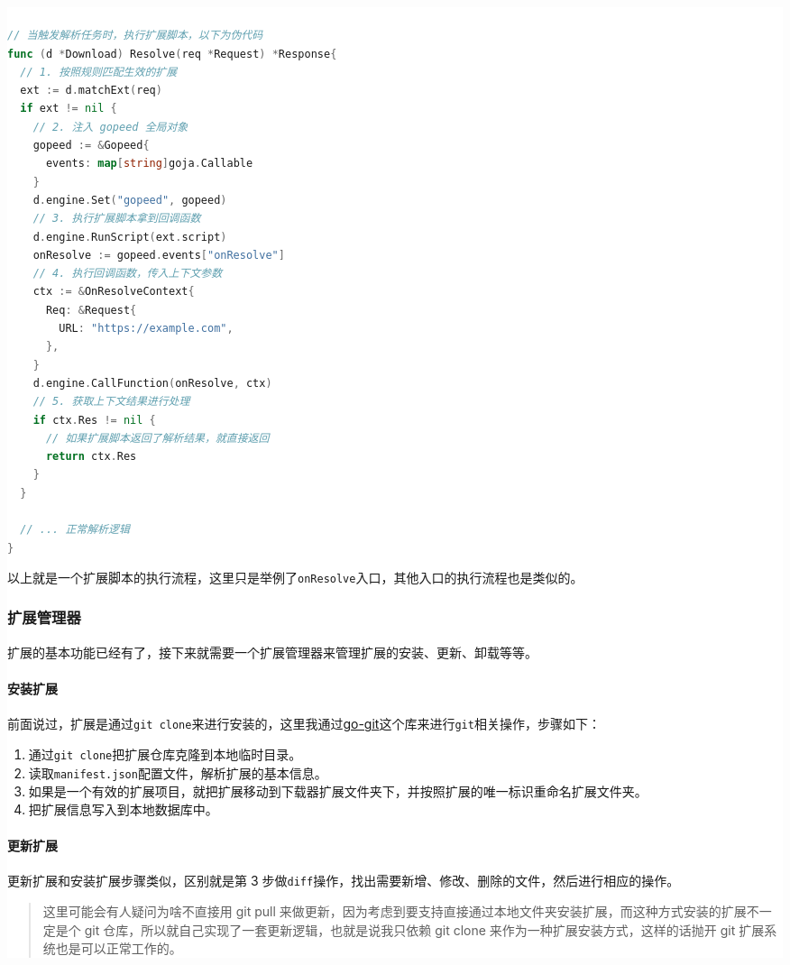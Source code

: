 ```go

// 当触发解析任务时，执行扩展脚本，以下为伪代码
func (d *Download) Resolve(req *Request) *Response{
  // 1. 按照规则匹配生效的扩展
  ext := d.matchExt(req)
  if ext != nil {
    // 2. 注入 gopeed 全局对象
    gopeed := &Gopeed{
      events: map[string]goja.Callable
    }
    d.engine.Set("gopeed", gopeed)
    // 3. 执行扩展脚本拿到回调函数
    d.engine.RunScript(ext.script)
    onResolve := gopeed.events["onResolve"]
    // 4. 执行回调函数，传入上下文参数
    ctx := &OnResolveContext{
      Req: &Request{
        URL: "https://example.com",
      },
    }
    d.engine.CallFunction(onResolve, ctx)
    // 5. 获取上下文结果进行处理
    if ctx.Res != nil {
      // 如果扩展脚本返回了解析结果，就直接返回
      return ctx.Res
    }
  }

  // ... 正常解析逻辑
}
```

以上就是一个扩展脚本的执行流程，这里只是举例了`onResolve`入口，其他入口的执行流程也是类似的。

### 扩展管理器

扩展的基本功能已经有了，接下来就需要一个扩展管理器来管理扩展的安装、更新、卸载等等。

#### 安装扩展

前面说过，扩展是通过`git clone`来进行安装的，这里我通过[go-git](https://github.com/go-git/go-git)这个库来进行`git`相关操作，步骤如下：

1. 通过`git clone`把扩展仓库克隆到本地临时目录。
2. 读取`manifest.json`配置文件，解析扩展的基本信息。
3. 如果是一个有效的扩展项目，就把扩展移动到下载器扩展文件夹下，并按照扩展的唯一标识重命名扩展文件夹。
4. 把扩展信息写入到本地数据库中。

#### 更新扩展

更新扩展和安装扩展步骤类似，区别就是第 3 步做`diff`操作，找出需要新增、修改、删除的文件，然后进行相应的操作。

> 这里可能会有人疑问为啥不直接用 git pull 来做更新，因为考虑到要支持直接通过本地文件夹安装扩展，而这种方式安装的扩展不一定是个 git 仓库，所以就自己实现了一套更新逻辑，也就是说我只依赖 git clone 来作为一种扩展安装方式，这样的话抛开 git 扩展系统也是可以正常工作的。
